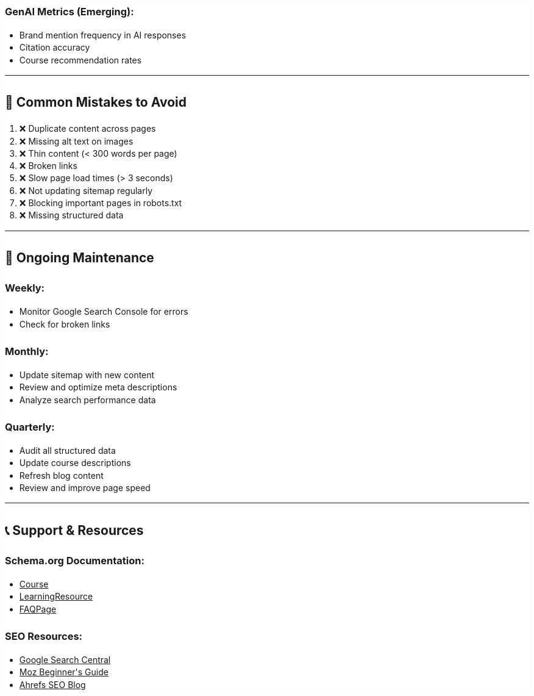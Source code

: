 ### GenAI Metrics (Emerging):
- Brand mention frequency in AI responses
- Citation accuracy
- Course recommendation rates

---

## 🚨 Common Mistakes to Avoid

1. ❌ Duplicate content across pages
2. ❌ Missing alt text on images
3. ❌ Thin content (< 300 words per page)
4. ❌ Broken links
5. ❌ Slow page load times (> 3 seconds)
6. ❌ Not updating sitemap regularly
7. ❌ Blocking important pages in robots.txt
8. ❌ Missing structured data

---

## 🔄 Ongoing Maintenance

### Weekly:
- Monitor Google Search Console for errors
- Check for broken links

### Monthly:
- Update sitemap with new content
- Review and optimize meta descriptions
- Analyze search performance data

### Quarterly:
- Audit all structured data
- Update course descriptions
- Refresh blog content
- Review and improve page speed

---

## 📞 Support & Resources

### Schema.org Documentation:
- [Course](https://schema.org/Course)
- [LearningResource](https://schema.org/LearningResource)
- [FAQPage](https://schema.org/FAQPage)

### SEO Resources:
- [Google Search Central](https://developers.google.com/search)
- [Moz Beginner's Guide](https://moz.com/beginners-guide-to-seo)
- [Ahrefs SEO Blog](https://ahrefs.com/blog/)
